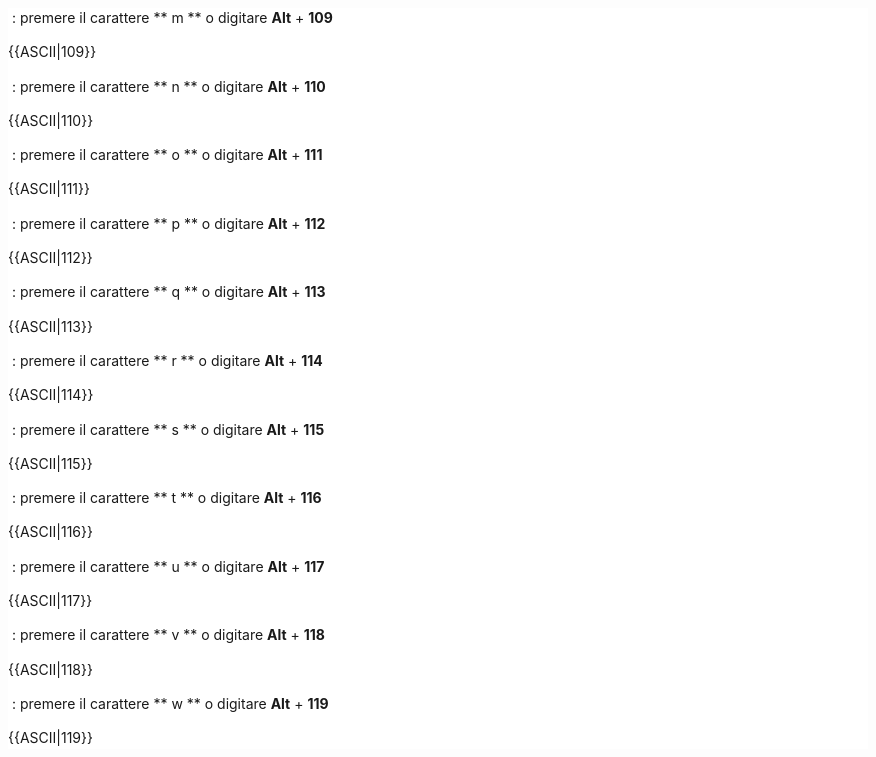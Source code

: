 <img alt="" src=images/Ascii_109.svg  style="width:24px;"> : premere il carattere 
** m ** o digitare **Alt** + **109**

{{ASCII|109}}

<img alt="" src=images/Ascii_110.svg  style="width:24px;"> : premere il carattere 
** n ** o digitare **Alt** + **110**

{{ASCII|110}}

<img alt="" src=images/Ascii_111.svg  style="width:24px;"> : premere il carattere 
** o ** o digitare **Alt** + **111**

{{ASCII|111}}

<img alt="" src=images/Ascii_112.svg  style="width:24px;"> : premere il carattere 
** p ** o digitare **Alt** + **112**

{{ASCII|112}}

<img alt="" src=images/Ascii_113.svg  style="width:24px;"> : premere il carattere 
** q ** o digitare **Alt** + **113**

{{ASCII|113}}

<img alt="" src=images/Ascii_114.svg  style="width:24px;"> : premere il carattere 
** r ** o digitare **Alt** + **114**

{{ASCII|114}}

<img alt="" src=images/Ascii_115.svg  style="width:24px;"> : premere il carattere 
** s ** o digitare **Alt** + **115**

{{ASCII|115}}

<img alt="" src=images/Ascii_116.svg  style="width:24px;"> : premere il carattere 
** t ** o digitare **Alt** + **116**

{{ASCII|116}}

<img alt="" src=images/Ascii_117.svg  style="width:24px;"> : premere il carattere 
** u ** o digitare **Alt** + **117**

{{ASCII|117}}

<img alt="" src=images/Ascii_118.svg  style="width:24px;"> : premere il carattere 
** v ** o digitare **Alt** + **118**

{{ASCII|118}}

<img alt="" src=images/Ascii_119.svg  style="width:24px;"> : premere il carattere 
** w ** o digitare **Alt** + **119**

{{ASCII|119}}
